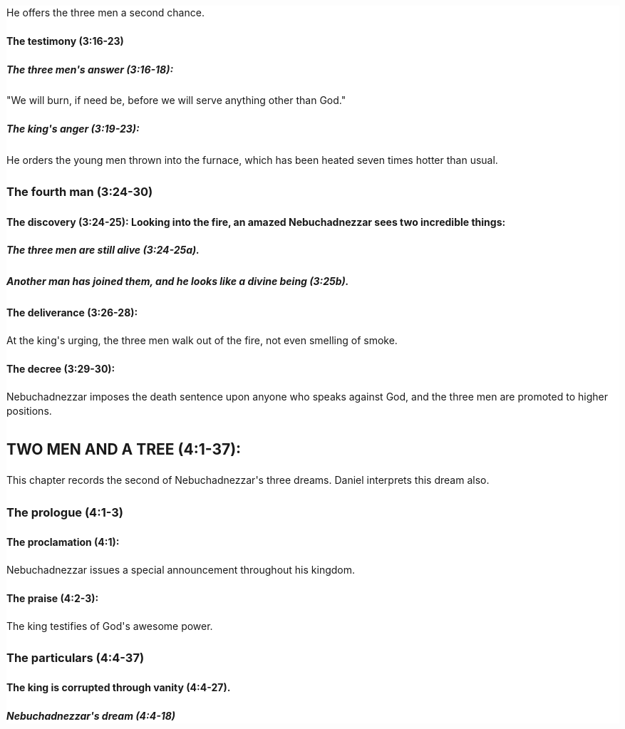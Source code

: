 He offers the three men a second chance.

#### The testimony (3:16-23) 

##### The three men\'s answer (3:16-18): 

\"We will burn, if need be, before we will serve anything other than
God.\"

##### The king\'s anger (3:19-23): 

He orders the young men thrown into the furnace, which has been heated
seven times hotter than usual.

### The fourth man (3:24-30) 

#### The discovery (3:24-25): Looking into the fire, an amazed Nebuchadnezzar sees two incredible things: 

##### The three men are still alive (3:24-25a). 

##### Another man has joined them, and he looks like a divine being (3:25b). 

#### The deliverance (3:26-28): 

At the king\'s urging, the three men walk out of the fire, not even
smelling of smoke.

#### The decree (3:29-30): 

Nebuchadnezzar imposes the death sentence upon anyone who speaks against
God, and the three men are promoted to higher positions.

TWO MEN AND A TREE (4:1-37): 
----------------------------

This chapter records the second of Nebuchadnezzar\'s three dreams.
Daniel interprets this dream also.

### The prologue (4:1-3) 

#### The proclamation (4:1): 

Nebuchadnezzar issues a special announcement throughout his kingdom.

#### The praise (4:2-3): 

The king testifies of God\'s awesome power.

### The particulars (4:4-37) 

#### The king is corrupted through vanity (4:4-27). 

##### Nebuchadnezzar\'s dream (4:4-18) 
